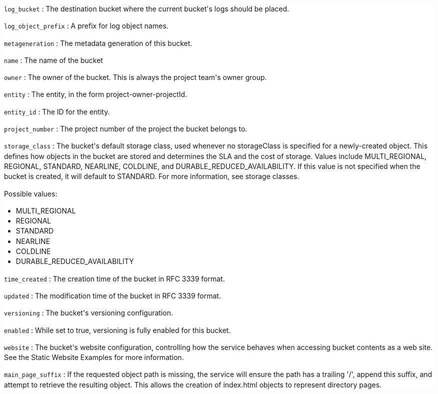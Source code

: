   `log_bucket`
  : The destination bucket where the current bucket's logs should be placed.

  `log_object_prefix`
  : A prefix for log object names.

`metageneration`
: The metadata generation of this bucket.

`name`
: The name of the bucket

`owner`
: The owner of the bucket. This is always the project team's owner group.

  `entity`
  : The entity, in the form project-owner-projectId.

  `entity_id`
  : The ID for the entity.

`project_number`
: The project number of the project the bucket belongs to.

`storage_class`
: The bucket's default storage class, used whenever no storageClass is specified for a newly-created object. This defines how objects in the bucket are stored and determines the SLA and the cost of storage. Values include MULTI_REGIONAL, REGIONAL, STANDARD, NEARLINE, COLDLINE, and DURABLE_REDUCED_AVAILABILITY. If this value is not specified when the bucket is created, it will default to STANDARD. For more information, see storage classes.

  Possible values:

  - MULTI_REGIONAL
  - REGIONAL
  - STANDARD
  - NEARLINE
  - COLDLINE
  - DURABLE_REDUCED_AVAILABILITY

`time_created`
: The creation time of the bucket in RFC 3339 format.

`updated`
: The modification time of the bucket in RFC 3339 format.

`versioning`
: The bucket's versioning configuration.

  `enabled`
  : While set to true, versioning is fully enabled for this bucket.

`website`
: The bucket's website configuration, controlling how the service behaves when accessing bucket contents as a web site. See the Static Website Examples for more information.

  `main_page_suffix`
  : If the requested object path is missing, the service will ensure the path has a trailing '/', append this suffix, and attempt to retrieve the resulting object. This allows the creation of index.html objects to represent directory pages.
